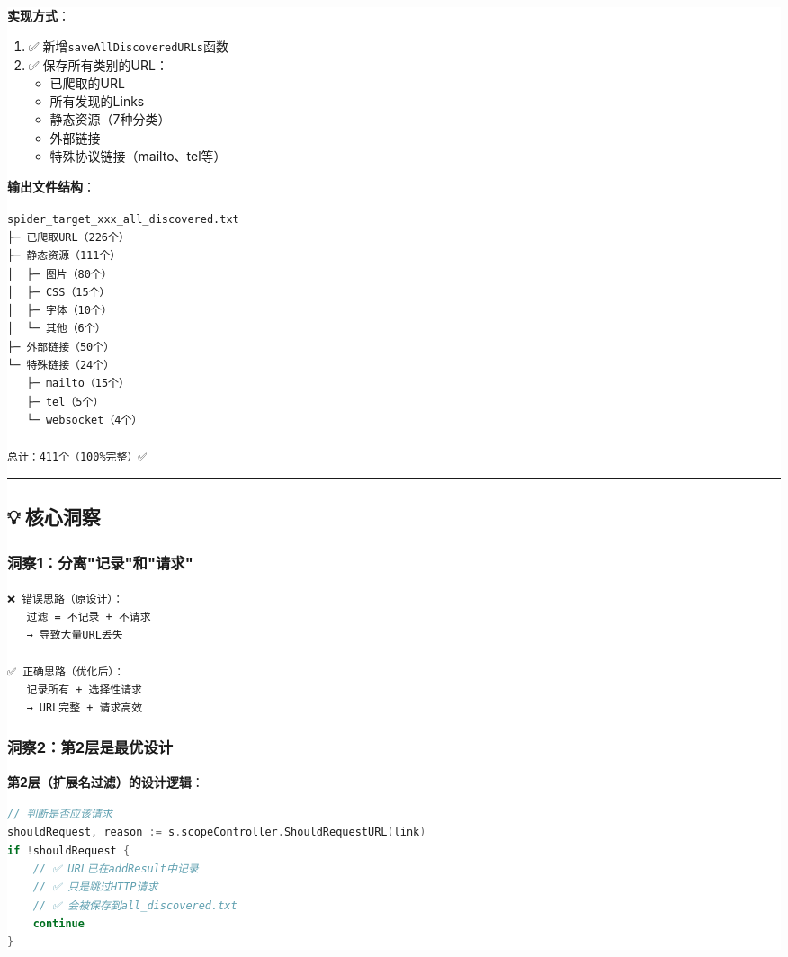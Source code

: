 **实现方式**：
1. ✅ 新增`saveAllDiscoveredURLs`函数
2. ✅ 保存所有类别的URL：
   - 已爬取的URL
   - 所有发现的Links
   - 静态资源（7种分类）
   - 外部链接
   - 特殊协议链接（mailto、tel等）

**输出文件结构**：

```
spider_target_xxx_all_discovered.txt
├─ 已爬取URL（226个）
├─ 静态资源（111个）
│  ├─ 图片（80个）
│  ├─ CSS（15个）
│  ├─ 字体（10个）
│  └─ 其他（6个）
├─ 外部链接（50个）
└─ 特殊链接（24个）
   ├─ mailto（15个）
   ├─ tel（5个）
   └─ websocket（4个）

总计：411个（100%完整）✅
```

---

## 💡 核心洞察

### 洞察1：分离"记录"和"请求"

```
❌ 错误思路（原设计）：
   过滤 = 不记录 + 不请求
   → 导致大量URL丢失

✅ 正确思路（优化后）：
   记录所有 + 选择性请求
   → URL完整 + 请求高效
```

### 洞察2：第2层是最优设计

**第2层（扩展名过滤）的设计逻辑**：

```go
// 判断是否应该请求
shouldRequest, reason := s.scopeController.ShouldRequestURL(link)
if !shouldRequest {
    // ✅ URL已在addResult中记录
    // ✅ 只是跳过HTTP请求
    // ✅ 会被保存到all_discovered.txt
    continue
}
```
